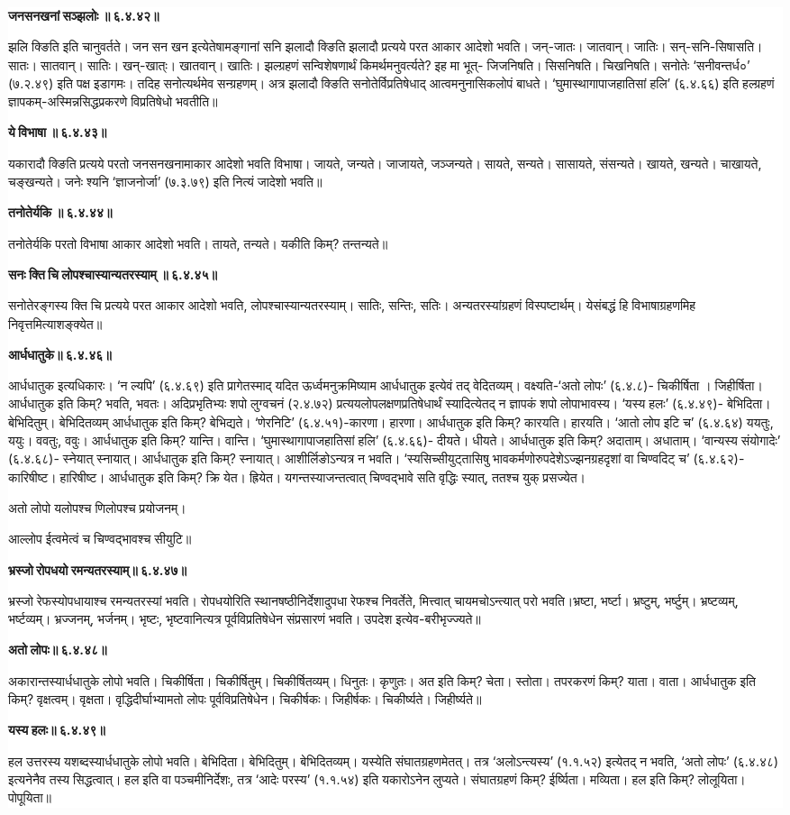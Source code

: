 **जनसनखनां सञ्झलोः ॥ ६.४.४२॥**

झलि क्ङिति इति चानुवर्तते। जन सन खन इत्येतेषामङ्गानां सनि झलादौ क्ङिति झलादौ प्रत्यये परत आकार आदेशो भवति। जन्-जातः। जातवान्। जातिः। सन्-सनि-सिषासति। सातः। सातवान्। सातिः। खन्-खात्ः। खातवान्। खातिः। झल्ग्रहणं सन्विशेषणार्थं किमर्थमनुवर्त्यते? इह मा भूत्- जिजनिषति। सिसनिषति। चिखनिषति। सनोतेः ‘सनीवन्तर्ध०’ (७.२.४९) इति पक्ष इडागमः। तदिह सनोत्यर्थमेव सन्ग्रहणम्। अत्र झलादौ क्ङिति सनोतेर्विप्रतिषेधाद् आत्वमनुनासिकलोपं बाधते। ‘घुमास्थागापाजहातिसां हलि’ (६.४.६६) इति हल्ग्रहणं ज्ञापकम्-अस्मिन्नसिद्धप्रकरणे विप्रतिषेधो भवतीति॥ 

**ये  विभाषा ॥ ६.४.४३॥**

यकारादौ क्ङिति प्रत्यये परतो जनसनखनामाकार आदेशो भवति विभाषा। जायते, जन्यते। जाजायते, जञ्जन्यते। सायते, सन्यते। सासायते, संसन्यते। खायते, खन्यते। चाखायते, चङ्खन्यते। जनेः श्यनि  ‘ज्ञाजनोर्जा’ (७.३.७९) इति नित्यं जादेशो भवति॥ 

**तनोतेर्यकि ॥ ६.४.४४॥**

तनोतेर्यकि परतो विभाषा आकार आदेशो भवति। तायते, तन्यते। यकीति किम्? तन्तन्यते॥

**सनः क्ति चि लोपश्चास्यान्यतरस्याम् ॥ ६.४.४५॥**

सनोतेरङ्गस्य क्ति चि प्रत्यये परत आकार आदेशो भवति, लोपश्चास्यान्यतरस्याम्। सातिः, सन्तिः, सतिः। अन्यतरस्यांग्रहणं विस्पष्टार्थम्। येसंबद्धं हि विभाषाग्रहणमिह निवृत्तमित्याशङ्क्येत॥

**आर्धधातुके॥ ६.४.४६॥**

आर्धधातुक इत्यधिकारः। ‘न ल्यपि’ (६.४.६९) इति प्रागेतस्माद् यदित ऊर्ध्वमनुक्रमिष्याम आर्धधातुक इत्येवं तद् वेदितव्यम्। वक्ष्यति-‘अतो लोपः’ (६.४.८)- चिकीर्षिता । जिहीर्षिता। आर्धधातुक इति किम्? भवति, भवतः। अदिप्रभृतिभ्यः शपो लुग्वचनं (२.४.७२) प्रत्ययलोपलक्षणप्रतिषेधार्थं स्यादित्येतद् न ज्ञापकं शपो लोपाभावस्य। ‘यस्य हलः’ (६.४.४९)- बेभिदिता। बेभिदितुम्। बेभिदितव्यम् आर्धधातुक इति किम्? बेभिद्यते। ‘णेरनिटि’ (६.४.५१)-कारणा। हारणा। आर्धधातुक इति किम्? कारयति। हारयति। ‘आतो लोप इटि च’ (६.४.६४) ययतुः, ययुः। ववतुः, ववुः। आर्धधातुक इति किम्? यान्ति। वान्ति। ‘घुमास्थागापाजहातिसां हलि’ (६.४.६६)- दीयते। धीयते। आर्धधातुक इति किम्? अदाताम्। अधाताम्। ‘वान्यस्य संयोगादेः’ (६.४.६८)- स्नेयात् स्नायात्। आर्धधातुक इति किम्? स्नायात्। आशीर्लिङोऽन्यत्र न भवति। ‘स्यसिच्सीयुट्तासिषु भावकर्मणोरुपदेशेऽज्झनग्रहदृशां वा चिण्वदिट् च’ (६.४.६२)- कारिषीष्ट। हारिषीष्ट। आर्धधातुक इति किम्? क्रि येत। ह्रियेत। यगन्तस्याजन्तत्वात् चिण्वद्भावे सति वृद्धिः स्यात्, ततश्च युक्  प्रसज्येत।

अतो लोपो यलोपश्च णिलोपश्च प्रयोजनम्।

आल्लोप ईत्वमेत्वं च चिण्वद्भावश्च सीयुटि॥ 

**भ्रस्जो रोपधयो रमन्यतरस्याम्॥ ६.४.४७॥**

भ्रस्जो रेफस्योपधायाश्च रमन्यतरस्यां भवति। रोपधयोरिति स्थानषष्ठीनिर्देशादुपधा रेफश्च निवर्तेते, मित्त्वात् चायमचोऽन्त्यात् परो भवति।भ्रष्टा, भर्ष्टा। भ्रष्टुम्, भर्ष्टुम्। भ्रष्टव्यम्, भर्ष्टव्यम्। भ्रज्जनम्, भर्जनम्। भृष्टः, भृष्टवानित्यत्र पूर्वविप्रतिषेधेन संप्रसारणं भवति। उपदेश इत्येव-बरीभृज्ज्यते॥ 

**अतो लोपः॥ ६.४.४८॥**

अकारान्तस्यार्धधातुके लोपो भवति। चिकीर्षिता। चिकीर्षितुम्। चिकीर्षितव्यम्। धिनुतः। कृणुतः। अत इति किम्? चेता। स्तोता। तपरकरणं किम्? याता। वाता। आर्धधातुक इति किम्? वृक्षत्वम्। वृक्षता। वृद्धिदीर्घाभ्यामतो लोपः पूर्वविप्रतिषेधेन। चिकीर्षकः। जिहीर्षकः। चिकीर्ष्यते। जिहीर्ष्यते॥ 

**यस्य हलः॥ ६.४.४९॥**

हल उत्तरस्य यशब्दस्यार्धधातुके लोपो भवति। बेभिदिता। बेभिदितुम्। बेभिदितव्यम्। यस्येति संघातग्रहणमेतत्। तत्र ‘अलोऽन्त्यस्य’ (१.१.५२) इत्येतद् न भवति, ‘अतो लोपः’ (६.४.४८) इत्यनेनैव तस्य सिद्धत्वात्। हल इति वा पञ्चमीनिर्देशः, तत्र ‘आदेः परस्य’ (१.१.५४) इति यकारोऽनेन लुप्यते। संघातग्रहणं किम्? ईर्ष्यिता। मव्यिता। हल इति किम्? लोलूयिता। पोपूयिता॥ 
